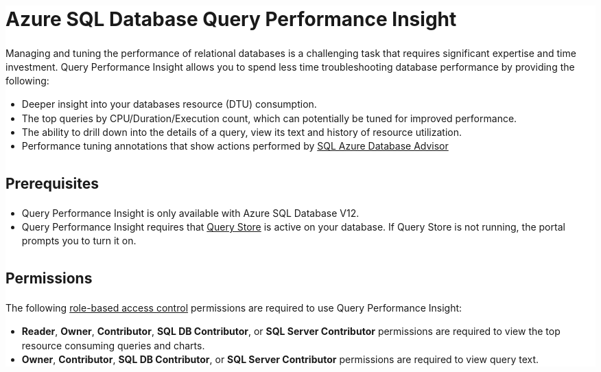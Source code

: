 <properties 
   pageTitle="Azure SQL Database Query Performance Insight" 
   description="Query performance monitoring identifies the most CPU-consuming queries for an Azure SQL Database." 
   services="sql-database" 
   documentationCenter="" 
   authors="stevestein" 
   manager="jhubbard" 
   editor="monicar"/>

<tags
   ms.service="sql-database"
   ms.devlang="na"
   ms.topic="article"
   ms.tgt_pltfrm="na"
   ms.workload="data-management" 
   ms.date="08/09/2016"
   ms.author="sstein"/>

# <a name="azure-sql-database-query-performance-insight"></a>Azure SQL Database Query Performance Insight


Managing and tuning the performance of relational databases is a challenging task that requires significant expertise and time investment. Query Performance Insight allows you to spend less time troubleshooting database performance by providing the following:

- Deeper insight into your databases resource (DTU) consumption. 
- The top queries by CPU/Duration/Execution count, which can potentially be tuned for improved performance.
- The ability to drill down into the details of a query, view its text and history of resource utilization. 
- Performance tuning annotations that show actions performed by [SQL Azure Database Advisor](sql-database-advisor.md)  



## <a name="prerequisites"></a>Prerequisites

- Query Performance Insight is only available with Azure SQL Database V12.
- Query Performance Insight requires that [Query Store](https://msdn.microsoft.com/library/dn817826.aspx) is active on your database. If Query Store is not running, the portal prompts you to turn it on.

 
## <a name="permissions"></a>Permissions

The following [role-based access control](../active-directory/role-based-access-control-configure.md) permissions are required to use Query Performance Insight: 

- **Reader**, **Owner**, **Contributor**, **SQL DB Contributor**, or **SQL Server Contributor** permissions are required to view the top resource consuming queries and charts. 
- **Owner**, **Contributor**, **SQL DB Contributor**, or **SQL Server Contributor** permissions are required to view query text.
